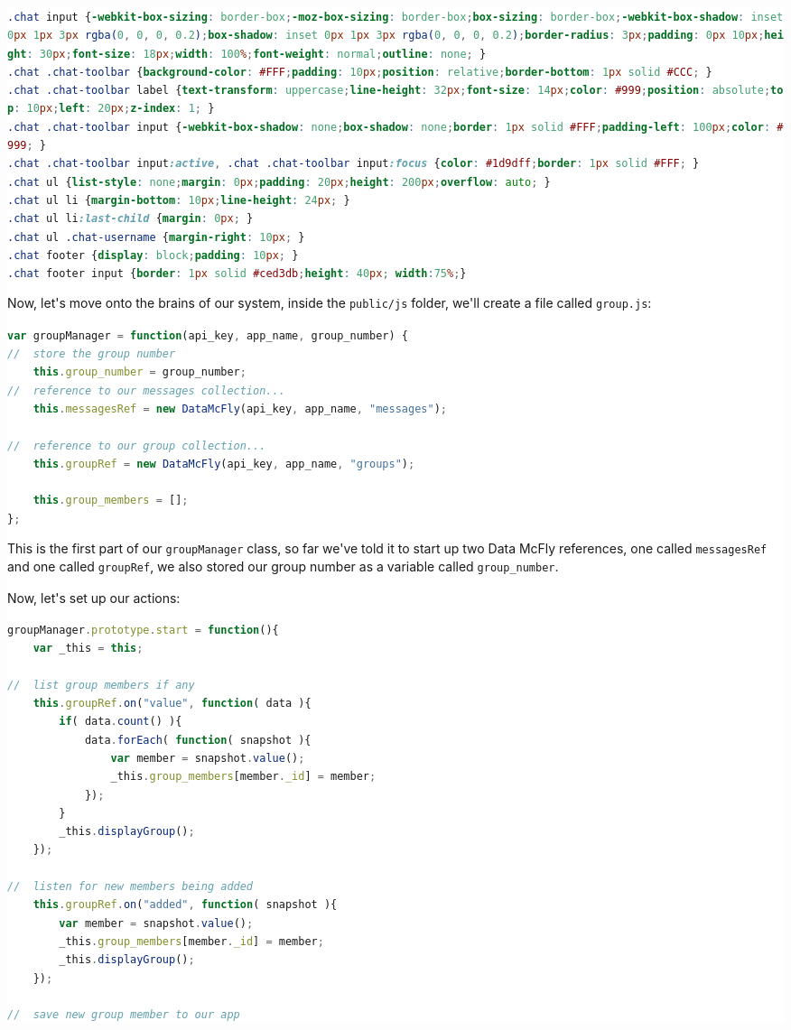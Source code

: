 ```css
.chat input {-webkit-box-sizing: border-box;-moz-box-sizing: border-box;box-sizing: border-box;-webkit-box-shadow: inset 0px 1px 3px rgba(0, 0, 0, 0.2);box-shadow: inset 0px 1px 3px rgba(0, 0, 0, 0.2);border-radius: 3px;padding: 0px 10px;height: 30px;font-size: 18px;width: 100%;font-weight: normal;outline: none; }
.chat .chat-toolbar {background-color: #FFF;padding: 10px;position: relative;border-bottom: 1px solid #CCC; }
.chat .chat-toolbar label {text-transform: uppercase;line-height: 32px;font-size: 14px;color: #999;position: absolute;top: 10px;left: 20px;z-index: 1; }
.chat .chat-toolbar input {-webkit-box-shadow: none;box-shadow: none;border: 1px solid #FFF;padding-left: 100px;color: #999; }
.chat .chat-toolbar input:active, .chat .chat-toolbar input:focus {color: #1d9dff;border: 1px solid #FFF; }
.chat ul {list-style: none;margin: 0px;padding: 20px;height: 200px;overflow: auto; }
.chat ul li {margin-bottom: 10px;line-height: 24px; }
.chat ul li:last-child {margin: 0px; }
.chat ul .chat-username {margin-right: 10px; }
.chat footer {display: block;padding: 10px; }
.chat footer input {border: 1px solid #ced3db;height: 40px; width:75%;}
```

Now, let's move onto the brains of our system, inside the `public/js` folder, we'll create a file called `group.js`:

```javascript
var groupManager = function(api_key, app_name, group_number) {
//	store the group number
	this.group_number = group_number;
//	reference to our messages collection...
	this.messagesRef = new DataMcFly(api_key, app_name, "messages");

//	reference to our group collection...
	this.groupRef = new DataMcFly(api_key, app_name, "groups");

	this.group_members = [];
};
```

This is the first part of our `groupManager` class, so far we've told it to start up two Data McFly references, one called `messagesRef` and one called `groupRef`, we also stored our group number as a variable called `group_number`.

Now, let's set up our actions:

```javascript
groupManager.prototype.start = function(){
	var _this = this;

//	list group members if any
	this.groupRef.on("value", function( data ){
		if( data.count() ){		
			data.forEach( function( snapshot ){
				var member = snapshot.value();
				_this.group_members[member._id] = member;				
			});
		}
		_this.displayGroup();
	});

//	listen for new members being added
	this.groupRef.on("added", function( snapshot ){
		var member = snapshot.value();
		_this.group_members[member._id] = member;
		_this.displayGroup();
	});

//	save new group member to our app
```
